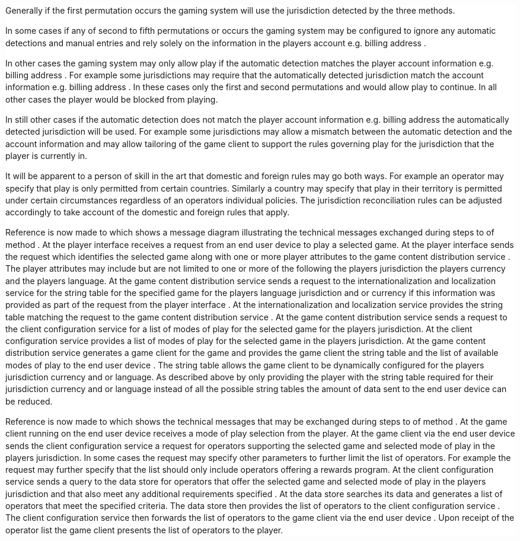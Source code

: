 Generally if the first permutation occurs the gaming system will use the jurisdiction detected by the three methods.

In some cases if any of second to fifth permutations or occurs the gaming system may be configured to ignore any automatic detections and manual entries and rely solely on the information in the players account e.g. billing address .

In other cases the gaming system may only allow play if the automatic detection matches the player account information e.g. billing address . For example some jurisdictions may require that the automatically detected jurisdiction match the account information e.g. billing address . In these cases only the first and second permutations and would allow play to continue. In all other cases the player would be blocked from playing.

In still other cases if the automatic detection does not match the player account information e.g. billing address the automatically detected jurisdiction will be used. For example some jurisdictions may allow a mismatch between the automatic detection and the account information and may allow tailoring of the game client to support the rules governing play for the jurisdiction that the player is currently in.

It will be apparent to a person of skill in the art that domestic and foreign rules may go both ways. For example an operator may specify that play is only permitted from certain countries. Similarly a country may specify that play in their territory is permitted under certain circumstances regardless of an operators individual policies. The jurisdiction reconciliation rules can be adjusted accordingly to take account of the domestic and foreign rules that apply.

Reference is now made to which shows a message diagram illustrating the technical messages exchanged during steps to of method . At the player interface receives a request from an end user device to play a selected game. At the player interface sends the request which identifies the selected game along with one or more player attributes to the game content distribution service . The player attributes may include but are not limited to one or more of the following the players jurisdiction the players currency and the players language. At the game content distribution service sends a request to the internationalization and localization service for the string table for the specified game for the players language jurisdiction and or currency if this information was provided as part of the request from the player interface . At the internationalization and localization service provides the string table matching the request to the game content distribution service . At the game content distribution service sends a request to the client configuration service for a list of modes of play for the selected game for the players jurisdiction. At the client configuration service provides a list of modes of play for the selected game in the players jurisdiction. At the game content distribution service generates a game client for the game and provides the game client the string table and the list of available modes of play to the end user device . The string table allows the game client to be dynamically configured for the players jurisdiction currency and or language. As described above by only providing the player with the string table required for their jurisdiction currency and or language instead of all the possible string tables the amount of data sent to the end user device can be reduced.

Reference is now made to which shows the technical messages that may be exchanged during steps to of method . At the game client running on the end user device receives a mode of play selection from the player. At the game client via the end user device sends the client configuration service a request for operators supporting the selected game and selected mode of play in the players jurisdiction. In some cases the request may specify other parameters to further limit the list of operators. For example the request may further specify that the list should only include operators offering a rewards program. At the client configuration service sends a query to the data store for operators that offer the selected game and selected mode of play in the players jurisdiction and that also meet any additional requirements specified . At the data store searches its data and generates a list of operators that meet the specified criteria. The data store then provides the list of operators to the client configuration service . The client configuration service then forwards the list of operators to the game client via the end user device . Upon receipt of the operator list the game client presents the list of operators to the player.
